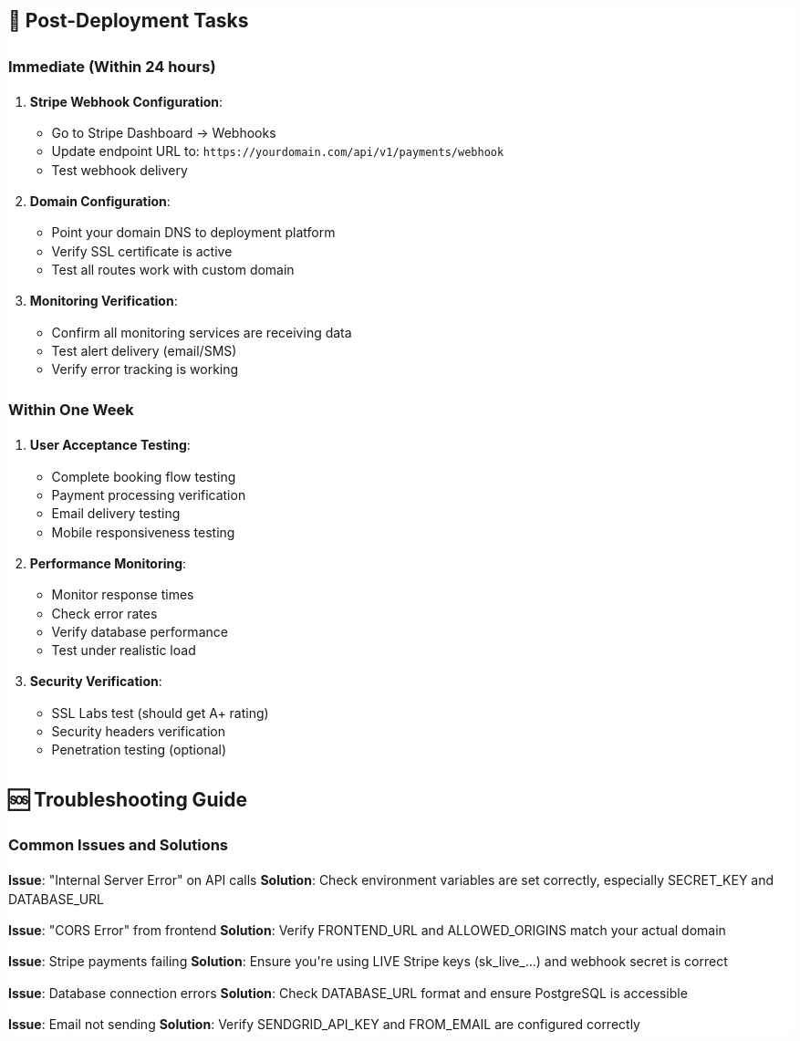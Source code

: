 ## 🎯 Post-Deployment Tasks

### Immediate (Within 24 hours)
1. **Stripe Webhook Configuration**:
   - Go to Stripe Dashboard → Webhooks
   - Update endpoint URL to: `https://yourdomain.com/api/v1/payments/webhook`
   - Test webhook delivery

2. **Domain Configuration**:
   - Point your domain DNS to deployment platform
   - Verify SSL certificate is active
   - Test all routes work with custom domain

3. **Monitoring Verification**:
   - Confirm all monitoring services are receiving data
   - Test alert delivery (email/SMS)
   - Verify error tracking is working

### Within One Week
1. **User Acceptance Testing**:
   - Complete booking flow testing
   - Payment processing verification
   - Email delivery testing
   - Mobile responsiveness testing

2. **Performance Monitoring**:
   - Monitor response times
   - Check error rates
   - Verify database performance
   - Test under realistic load

3. **Security Verification**:
   - SSL Labs test (should get A+ rating)
   - Security headers verification
   - Penetration testing (optional)

## 🆘 Troubleshooting Guide

### Common Issues and Solutions

**Issue**: "Internal Server Error" on API calls
**Solution**: Check environment variables are set correctly, especially SECRET_KEY and DATABASE_URL

**Issue**: "CORS Error" from frontend
**Solution**: Verify FRONTEND_URL and ALLOWED_ORIGINS match your actual domain

**Issue**: Stripe payments failing
**Solution**: Ensure you're using LIVE Stripe keys (sk_live_...) and webhook secret is correct

**Issue**: Database connection errors
**Solution**: Check DATABASE_URL format and ensure PostgreSQL is accessible

**Issue**: Email not sending
**Solution**: Verify SENDGRID_API_KEY and FROM_EMAIL are configured correctly
